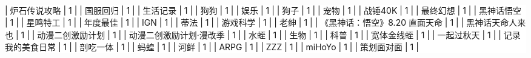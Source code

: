 | 炉石传说攻略 | 1 |
| 国服回归 | 1 |
| 生活记录 | 1 |
| 狗狗 | 1 |
| 娱乐 | 1 |
| 狗子 | 1 |
| 宠物 | 1 |
| 战锤40K | 1 |
| 最终幻想 | 1 |
| 黑神话悟空 | 1 |
| 星鸣特工 | 1 |
| 年度最佳 | 1 |
| IGN | 1 |
| 蒂法 | 1 |
| 游戏科学 | 1 |
| 老绅 | 1 |
| 《黑神话：悟空》8.20 直面天命 | 1 |
| 黑神话天命人来也 | 1 |
| 动漫二创激励计划 | 1 |
| 动漫二创激励计划·漫改季 | 1 |
| 水蛭 | 1 |
| 生物 | 1 |
| 科普 | 1 |
| 宽体金线蛭 | 1 |
| 一起过秋天 | 1 |
| 记录我的美食日常 | 1 |
| 剖吃一体 | 1 |
| 蚂蝗 | 1 |
| 河鲜 | 1 |
| ARPG | 1 |
| ZZZ | 1 |
| miHoYo | 1 |
| 策划面对面 | 1 |

